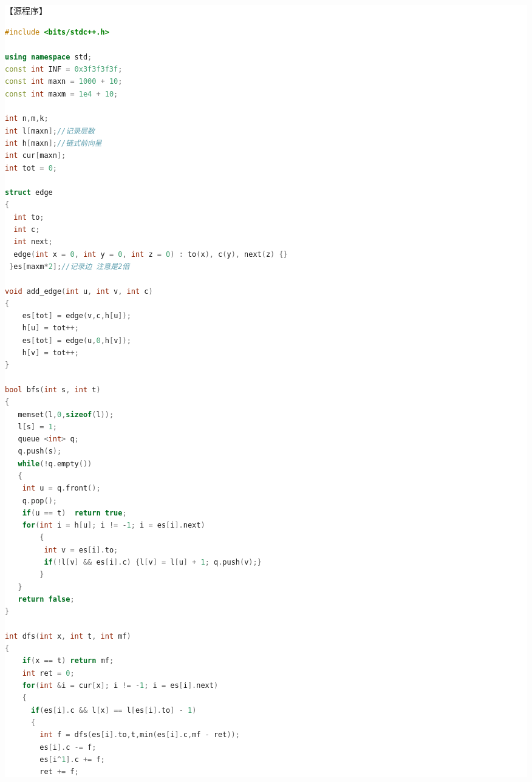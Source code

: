 【源程序】

```c++
#include <bits/stdc++.h>

using namespace std;
const int INF = 0x3f3f3f3f;
const int maxn = 1000 + 10;
const int maxm = 1e4 + 10;

int n,m,k;
int l[maxn];//记录层数
int h[maxn];//链式前向星
int cur[maxn];
int tot = 0;

struct edge
{
  int to;
  int c;
  int next;
  edge(int x = 0, int y = 0, int z = 0) : to(x), c(y), next(z) {}
 }es[maxm*2];//记录边 注意是2倍

void add_edge(int u, int v, int c)
{
    es[tot] = edge(v,c,h[u]);
    h[u] = tot++;
    es[tot] = edge(u,0,h[v]);
    h[v] = tot++;
}

bool bfs(int s, int t)
{
   memset(l,0,sizeof(l));
   l[s] = 1;
   queue <int> q;
   q.push(s);
   while(!q.empty())
   {
    int u = q.front();
    q.pop();
    if(u == t)  return true;
    for(int i = h[u]; i != -1; i = es[i].next)
        {
         int v = es[i].to;
         if(!l[v] && es[i].c) {l[v] = l[u] + 1; q.push(v);}
        }
   }
   return false;
}

int dfs(int x, int t, int mf)
{
    if(x == t) return mf;
    int ret = 0;
    for(int &i = cur[x]; i != -1; i = es[i].next)
    {
      if(es[i].c && l[x] == l[es[i].to] - 1)
      {
        int f = dfs(es[i].to,t,min(es[i].c,mf - ret));
        es[i].c -= f;
        es[i^1].c += f;
        ret += f;
```